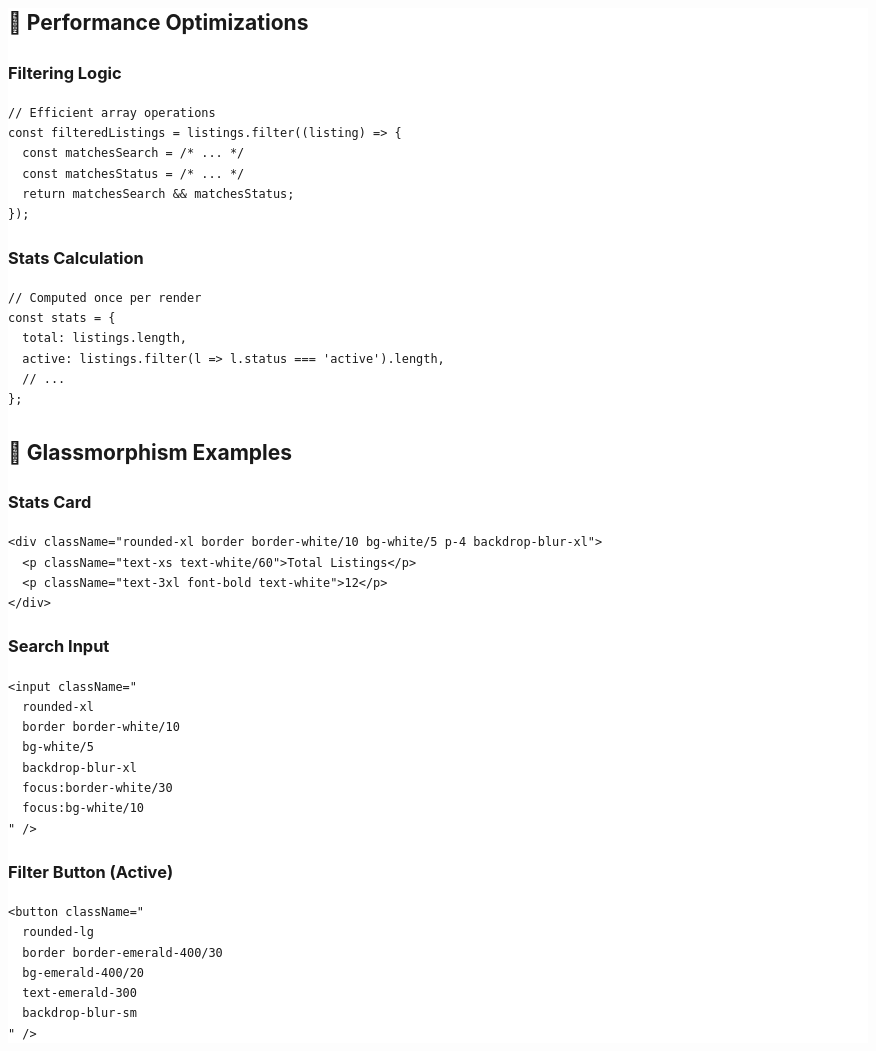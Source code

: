 ## 🚀 Performance Optimizations

### **Filtering Logic**
```tsx
// Efficient array operations
const filteredListings = listings.filter((listing) => {
  const matchesSearch = /* ... */
  const matchesStatus = /* ... */
  return matchesSearch && matchesStatus;
});
```

### **Stats Calculation**
```tsx
// Computed once per render
const stats = {
  total: listings.length,
  active: listings.filter(l => l.status === 'active').length,
  // ...
};
```

## 🎨 Glassmorphism Examples

### **Stats Card**
```tsx
<div className="rounded-xl border border-white/10 bg-white/5 p-4 backdrop-blur-xl">
  <p className="text-xs text-white/60">Total Listings</p>
  <p className="text-3xl font-bold text-white">12</p>
</div>
```

### **Search Input**
```tsx
<input className="
  rounded-xl 
  border border-white/10 
  bg-white/5 
  backdrop-blur-xl
  focus:border-white/30 
  focus:bg-white/10
" />
```

### **Filter Button (Active)**
```tsx
<button className="
  rounded-lg 
  border border-emerald-400/30 
  bg-emerald-400/20 
  text-emerald-300
  backdrop-blur-sm
" />
```
